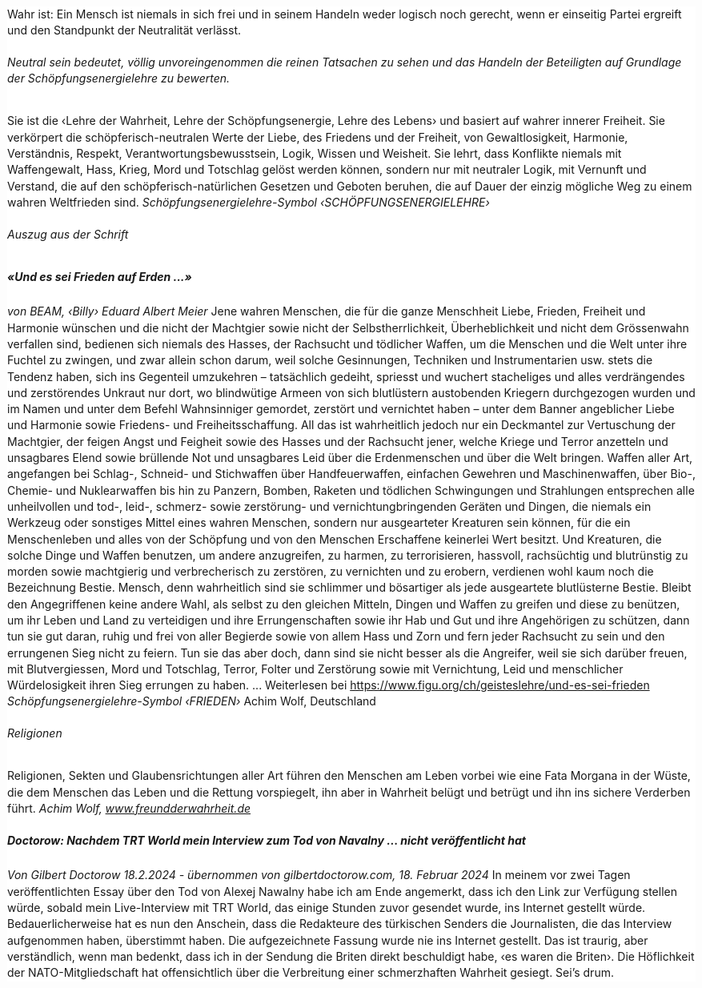 Wahr ist: Ein Mensch ist niemals in sich frei und in seinem Handeln weder logisch noch gerecht, wenn er einseitig Partei ergreift und den Standpunkt der Neutralität verlässt.
###### Neutral sein bedeutet, völlig unvoreingenommen die reinen Tatsachen zu sehen und das Handeln der Beteiligten auf Grundlage der Schöpfungsenergielehre zu bewerten.
Sie ist die ‹Lehre der Wahrheit, Lehre der Schöpfungsenergie, Lehre des Lebens› und basiert auf wahrer innerer Freiheit. Sie verkörpert die schöpferisch-neutralen Werte der Liebe, des Friedens und der Freiheit, von Gewaltlosigkeit, Harmonie, Verständnis, Respekt, Verantwortungsbewusstsein, Logik, Wissen und Weisheit. Sie lehrt, dass Konflikte niemals mit Waffengewalt, Hass, Krieg, Mord und Totschlag gelöst werden können, sondern nur mit neutraler Logik, mit Vernunft und Verstand, die auf den schöpferisch-natürlichen Gesetzen und Geboten beruhen, die auf Dauer der einzig mögliche Weg zu einem wahren Weltfrieden sind. _Schöpfungsenergielehre-Symbol ‹SCHÖPFUNGSENERGIELEHRE›_
###### Auszug aus der Schrift
##### «Und es sei Frieden auf Erden ...»
_von BEAM, ‹Billy› Eduard Albert Meier_ Jene wahren Menschen, die für die ganze Menschheit Liebe, Frieden, Freiheit und Harmonie wünschen und die nicht der Machtgier sowie nicht der Selbstherrlichkeit, Überheblichkeit und nicht dem Grössenwahn verfallen sind, bedienen sich niemals des Hasses, der Rachsucht und tödlicher Waffen, um die Menschen und die Welt unter ihre Fuchtel zu zwingen, und zwar allein schon darum, weil solche Gesinnungen, Techniken und Instrumentarien usw. stets die Tendenz haben, sich ins Gegenteil umzukehren – tatsächlich gedeiht, spriesst und wuchert stacheliges und alles verdrängendes und zerstörendes Unkraut nur dort, wo blindwütige Armeen von sich blutlüstern austobenden Kriegern durchgezogen wurden und im Namen und unter dem Befehl Wahnsinniger gemordet, zerstört und vernichtet haben – unter dem Banner angeblicher Liebe und Harmonie sowie Friedens- und Freiheitsschaffung. All das ist wahrheitlich jedoch nur ein Deckmantel zur Vertuschung der Machtgier, der feigen Angst und Feigheit sowie des Hasses und der Rachsucht jener, welche Kriege und Terror anzetteln und unsagbares Elend sowie brüllende Not und unsagbares Leid über die Erdenmenschen und über die Welt bringen.
Waffen aller Art, angefangen bei Schlag-, Schneid- und Stichwaffen über Handfeuerwaffen, einfachen Gewehren und Maschinenwaffen, über Bio-, Chemie- und Nuklearwaffen bis hin zu Panzern, Bomben, Raketen und tödlichen Schwingungen und Strahlungen entsprechen alle unheilvollen und tod-, leid-, schmerz- sowie zerstörung- und vernichtungbringenden Geräten und Dingen, die niemals ein Werkzeug oder sonstiges Mittel eines wahren Menschen, sondern nur ausgearteter Kreaturen sein können, für die ein Menschenleben und alles von der Schöpfung und von den Menschen Erschaffene keinerlei Wert besitzt. Und Kreaturen, die solche Dinge und Waffen benutzen, um andere anzugreifen, zu harmen, zu terrorisieren, hassvoll, rachsüchtig und blutrünstig zu morden sowie machtgierig und verbrecherisch zu zerstören, zu vernichten und zu erobern, verdienen wohl kaum noch die Bezeichnung Bestie. Mensch, denn wahrheitlich sind sie schlimmer und bösartiger als jede ausgeartete blutlüsterne Bestie.
Bleibt den Angegriffenen keine andere Wahl, als selbst zu den gleichen Mitteln, Dingen und Waffen zu greifen und diese zu benützen, um ihr Leben und Land zu verteidigen und ihre Errungenschaften sowie ihr Hab und Gut und ihre Angehörigen zu schützen, dann tun sie gut daran, ruhig und frei von aller Begierde sowie von allem Hass und Zorn und fern jeder Rachsucht zu sein und den errungenen Sieg nicht zu feiern. Tun sie das aber doch, dann sind sie nicht besser als die Angreifer, weil sie sich darüber freuen, mit Blutvergiessen, Mord und Totschlag, Terror, Folter und Zerstörung sowie mit Vernichtung, Leid und menschlicher Würdelosigkeit ihren Sieg errungen zu haben. ...
Weiterlesen bei https://www.figu.org/ch/geisteslehre/und-es-sei-frieden _Schöpfungsenergielehre-Symbol ‹FRIEDEN›_ Achim Wolf, Deutschland
###### Religionen
Religionen, Sekten und Glaubensrichtungen aller Art führen den Menschen am Leben vorbei wie eine Fata Morgana in der Wüste, die dem Menschen das Leben und die Rettung vorspiegelt, ihn aber in Wahrheit belügt und betrügt und ihn ins sichere Verderben führt. _Achim Wolf, www.freundderwahrheit.de_
##### Doctorow:  Nachdem TRT World mein Interview zum Tod von Navalny ...  nicht veröffentlicht hat
_Von Gilbert Doctorow 18.2.2024 - übernommen von gilbertdoctorow.com, 18. Februar 2024_ In meinem vor zwei Tagen veröffentlichten Essay über den Tod von Alexej Nawalny habe ich am Ende angemerkt, dass ich den Link zur Verfügung stellen würde, sobald mein Live-Interview mit TRT World, das einige Stunden zuvor gesendet wurde, ins Internet gestellt würde.
Bedauerlicherweise hat es nun den Anschein, dass die Redakteure des türkischen Senders die Journalisten, die das Interview aufgenommen haben, überstimmt haben. Die aufgezeichnete Fassung wurde nie ins Internet gestellt. Das ist traurig, aber verständlich, wenn man bedenkt, dass ich in der Sendung die Briten direkt beschuldigt habe, ‹es waren die Briten›. Die Höflichkeit der NATO-Mitgliedschaft hat offensichtlich über die Verbreitung einer schmerzhaften Wahrheit gesiegt. Sei’s drum.